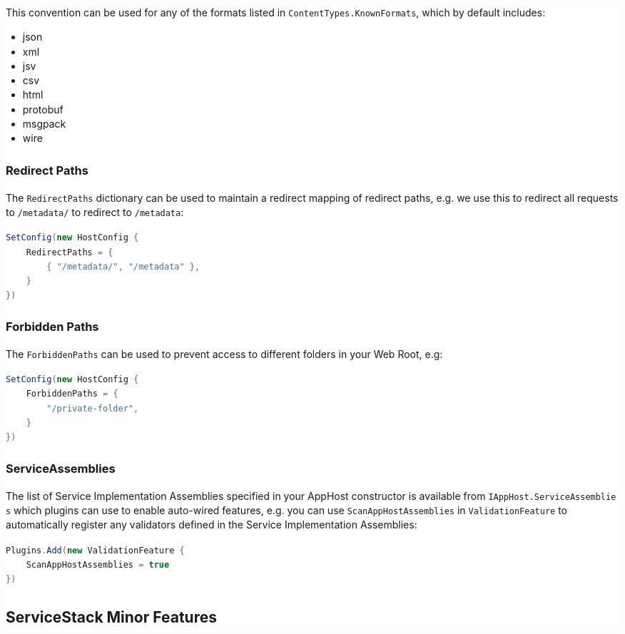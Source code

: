 
This convention can be used for any of the formats listed in `ContentTypes.KnownFormats`, which by default includes:

 - json
 - xml
 - jsv
 - csv
 - html
 - protobuf
 - msgpack
 - wire

### Redirect Paths

The `RedirectPaths` dictionary can be used to maintain a redirect mapping of redirect paths, e.g. we use this to redirect
all requests to `/metadata/` to redirect to `/metadata`:

```csharp
SetConfig(new HostConfig { 
    RedirectPaths = {
        { "/metadata/", "/metadata" },
    }
})
```

### Forbidden Paths

The `ForbiddenPaths` can be used to prevent access to different folders in your Web Root, e.g:

```csharp
SetConfig(new HostConfig { 
    ForbiddenPaths = {
        "/private-folder",
    }
})
```

### ServiceAssemblies

The list of Service Implementation Assemblies specified in your AppHost constructor is available from `IAppHost.ServiceAssemblies`
which plugins can use to enable auto-wired features, e.g. you can use `ScanAppHostAssemblies` in `ValidationFeature` to automatically
register any validators defined in the Service Implementation Assemblies:

```csharp
Plugins.Add(new ValidationFeature {
    ScanAppHostAssemblies = true
})
```

## ServiceStack Minor Features
